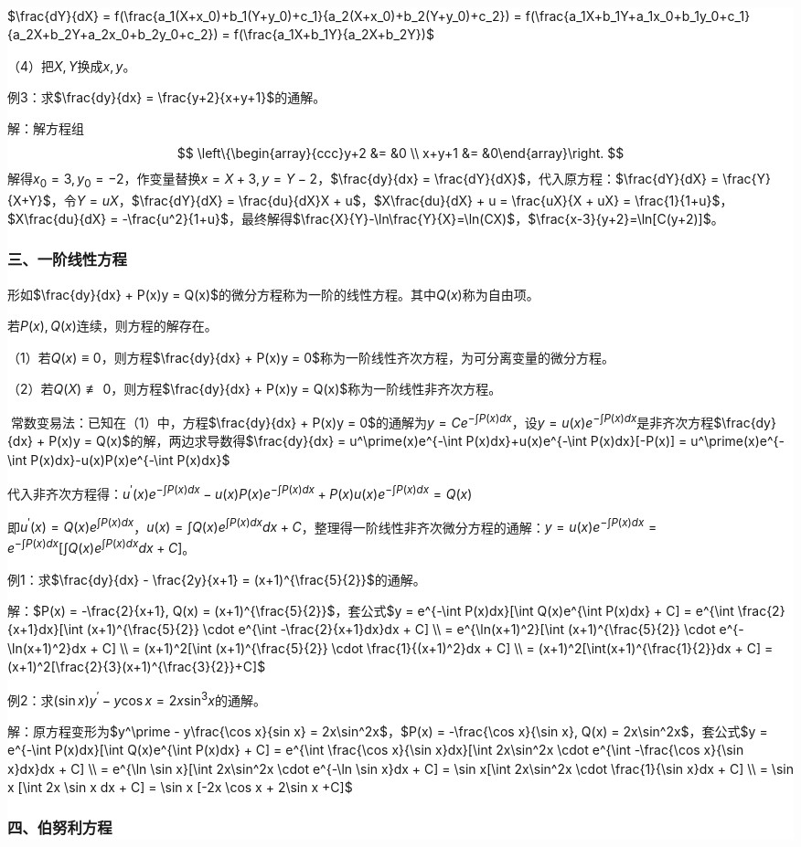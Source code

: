 $\frac{dY}{dX} = f(\frac{a_1(X+x_0)+b_1(Y+y_0)+c_1}{a_2(X+x_0)+b_2(Y+y_0)+c_2}) = f(\frac{a_1X+b_1Y+a_1x_0+b_1y_0+c_1}{a_2X+b_2Y+a_2x_0+b_2y_0+c_2}) = f(\frac{a_1X+b_1Y}{a_2X+b_2Y})$

（4）把$X, Y$换成$x, y$。



例3：求$\frac{dy}{dx} = \frac{y+2}{x+y+1}$的通解。

解：解方程组
$$
\left\{\begin{array}{ccc}y+2 &= &0 \\ x+y+1 &= &0\end{array}\right.
$$
解得$x_0=3,y_0=-2$，作变量替换$x = X+3, y = Y-2$，$\frac{dy}{dx} = \frac{dY}{dX}$，代入原方程：$\frac{dY}{dX} = \frac{Y}{X+Y}$，令$Y = uX$，$\frac{dY}{dX} = \frac{du}{dX}X + u$，$X\frac{du}{dX} + u = \frac{uX}{X + uX} = \frac{1}{1+u}$，$X\frac{du}{dX} = -\frac{u^2}{1+u}$，最终解得$\frac{X}{Y}-\ln\frac{Y}{X}=\ln(CX)$，$\frac{x-3}{y+2}=\ln[C(y+2)]$。



### 三、一阶线性方程

形如$\frac{dy}{dx} + P(x)y = Q(x)$的微分方程称为一阶的线性方程。其中$Q(x)$称为自由项。

若$P(x),Q(x)$连续，则方程的解存在。

（1）若$Q(x) \equiv 0$，则方程$\frac{dy}{dx} + P(x)y = 0$称为一阶线性齐次方程，为可分离变量的微分方程。

（2）若$Q(X) \not \equiv 0$，则方程$\frac{dy}{dx} + P(x)y = Q(x)$称为一阶线性非齐次方程。

​	常数变易法：已知在（1）中，方程$\frac{dy}{dx} + P(x)y = 0$的通解为$y=Ce^{-\int P(x)dx}$，设$y = u(x)e^{-\int P(x)dx}$是非齐次方程$\frac{dy}{dx} + P(x)y = Q(x)$的解，两边求导数得$\frac{dy}{dx} = u^\prime(x)e^{-\int P(x)dx}+u(x)e^{-\int P(x)dx}[-P(x)] = u^\prime(x)e^{-\int P(x)dx}-u(x)P(x)e^{-\int P(x)dx}$

代入非齐次方程得：$u^\prime(x)e^{-\int P(x)dx}-u(x)P(x)e^{-\int P(x)dx} + P(x)u(x)e^{-\int P(x)dx} = Q(x)$

即$u^\prime(x) = Q(x)e^{\int P(x)dx}$，$u(x) = \int Q(x)e^{\int P(x)dx} dx + C$，整理得一阶线性非齐次微分方程的通解：$y = u(x)e^{-\int P(x)dx} = e^{-\int P(x)dx}[\int Q(x)e^{\int P(x)dx} dx + C]$。



例1：求$\frac{dy}{dx} - \frac{2y}{x+1} = (x+1)^{\frac{5}{2}}$的通解。

解：$P(x) = -\frac{2}{x+1}, Q(x) = (x+1)^{\frac{5}{2}}$，套公式$y = e^{-\int P(x)dx}[\int Q(x)e^{\int P(x)dx} + C] = e^{\int \frac{2}{x+1}dx}[\int (x+1)^{\frac{5}{2}} \cdot e^{\int -\frac{2}{x+1}dx}dx + C] \\ = e^{\ln(x+1)^2}[\int (x+1)^{\frac{5}{2}} \cdot e^{-\ln(x+1)^2}dx + C] \\ = (x+1)^2[\int (x+1)^{\frac{5}{2}} \cdot \frac{1}{(x+1)^2}dx + C] \\ = (x+1)^2[\int(x+1)^{\frac{1}{2}}dx + C] = (x+1)^2[\frac{2}{3}(x+1)^{\frac{3}{2}}+C]$



例2：求$(\sin x)y^\prime - y \cos x = 2x\sin^3x$的通解。

解：原方程变形为$y^\prime - y\frac{\cos x}{sin x} = 2x\sin^2x$，$P(x) = -\frac{\cos x}{\sin x}, Q(x) = 2x\sin^2x$，套公式$y = e^{-\int P(x)dx}[\int Q(x)e^{\int P(x)dx} + C] = e^{\int \frac{\cos x}{\sin x}dx}[\int 2x\sin^2x \cdot e^{\int -\frac{\cos x}{\sin x}dx}dx + C] \\ = e^{\ln \sin x}[\int 2x\sin^2x \cdot e^{-\ln \sin x}dx + C] = \sin x[\int 2x\sin^2x \cdot \frac{1}{\sin x}dx + C] \\ = \sin x [\int 2x \sin x dx + C] = \sin x [-2x \cos x + 2\sin x +C]$



### 四、伯努利方程
